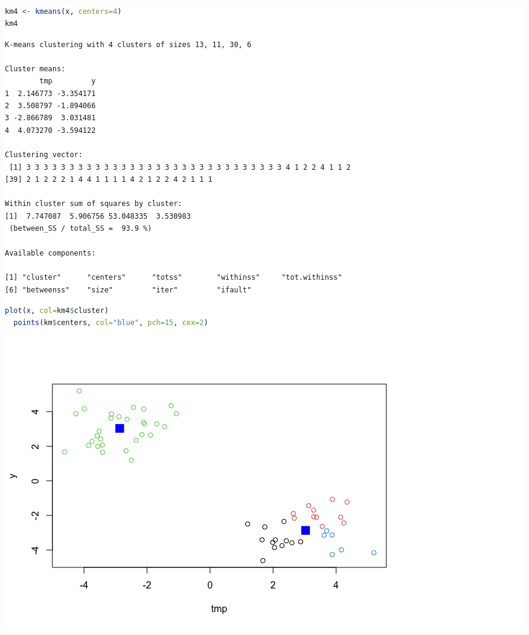 ``` r
km4 <- kmeans(x, centers=4)
km4
```

    K-means clustering with 4 clusters of sizes 13, 11, 30, 6

    Cluster means:
            tmp         y
    1  2.146773 -3.354171
    2  3.508797 -1.894066
    3 -2.866789  3.031481
    4  4.073270 -3.594122

    Clustering vector:
     [1] 3 3 3 3 3 3 3 3 3 3 3 3 3 3 3 3 3 3 3 3 3 3 3 3 3 3 3 3 3 3 4 1 2 2 4 1 1 2
    [39] 2 1 2 2 2 1 4 4 1 1 1 1 4 2 1 2 2 4 2 1 1 1

    Within cluster sum of squares by cluster:
    [1]  7.747087  5.906756 53.048335  3.530983
     (between_SS / total_SS =  93.9 %)

    Available components:

    [1] "cluster"      "centers"      "totss"        "withinss"     "tot.withinss"
    [6] "betweenss"    "size"         "iter"         "ifault"      

``` r
plot(x, col=km4$cluster)
  points(km$centers, col="blue", pch=15, cex=2)
```

![](Class07-Machine-Learning-1_files/figure-commonmark/unnamed-chunk-12-1.png)
